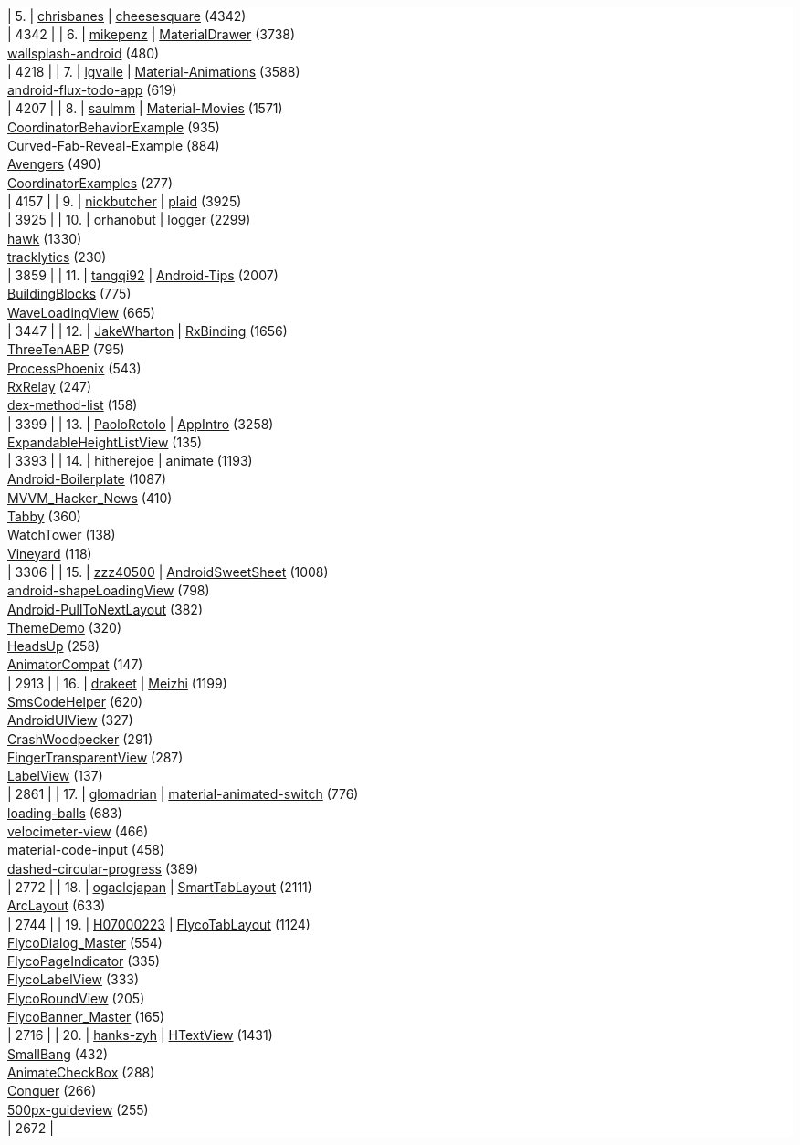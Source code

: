 | 5. | [chrisbanes](https://github.com/chrisbanes)  | [cheesesquare](https://github.com/chrisbanes/cheesesquare)  (4342) <br/> | 4342 |
| 6. | [mikepenz](https://github.com/mikepenz)  | [MaterialDrawer](https://github.com/mikepenz/MaterialDrawer)  (3738) <br/>[wallsplash-android](https://github.com/mikepenz/wallsplash-android)  (480) <br/> | 4218 |
| 7. | [lgvalle](https://github.com/lgvalle)  | [Material-Animations](https://github.com/lgvalle/Material-Animations)  (3588) <br/>[android-flux-todo-app](https://github.com/lgvalle/android-flux-todo-app)  (619) <br/> | 4207 |
| 8. | [saulmm](https://github.com/saulmm)  | [Material-Movies](https://github.com/saulmm/Material-Movies)  (1571) <br/>[CoordinatorBehaviorExample](https://github.com/saulmm/CoordinatorBehaviorExample)  (935) <br/>[Curved-Fab-Reveal-Example](https://github.com/saulmm/Curved-Fab-Reveal-Example)  (884) <br/>[Avengers](https://github.com/saulmm/Avengers)  (490) <br/>[CoordinatorExamples](https://github.com/saulmm/CoordinatorExamples)  (277) <br/> | 4157 |
| 9. | [nickbutcher](https://github.com/nickbutcher)  | [plaid](https://github.com/nickbutcher/plaid)  (3925) <br/> | 3925 |
| 10. | [orhanobut](https://github.com/orhanobut)  | [logger](https://github.com/orhanobut/logger)  (2299) <br/>[hawk](https://github.com/orhanobut/hawk)  (1330) <br/>[tracklytics](https://github.com/orhanobut/tracklytics)  (230) <br/> | 3859 |
| 11. | [tangqi92](https://github.com/tangqi92)  | [Android-Tips](https://github.com/tangqi92/Android-Tips)  (2007) <br/>[BuildingBlocks](https://github.com/tangqi92/BuildingBlocks)  (775) <br/>[WaveLoadingView](https://github.com/tangqi92/WaveLoadingView)  (665) <br/> | 3447 |
| 12. | [JakeWharton](https://github.com/JakeWharton)  | [RxBinding](https://github.com/JakeWharton/RxBinding)  (1656) <br/>[ThreeTenABP](https://github.com/JakeWharton/ThreeTenABP)  (795) <br/>[ProcessPhoenix](https://github.com/JakeWharton/ProcessPhoenix)  (543) <br/>[RxRelay](https://github.com/JakeWharton/RxRelay)  (247) <br/>[dex-method-list](https://github.com/JakeWharton/dex-method-list)  (158) <br/> | 3399 |
| 13. | [PaoloRotolo](https://github.com/PaoloRotolo)  | [AppIntro](https://github.com/PaoloRotolo/AppIntro)  (3258) <br/>[ExpandableHeightListView](https://github.com/PaoloRotolo/ExpandableHeightListView)  (135) <br/> | 3393 |
| 14. | [hitherejoe](https://github.com/hitherejoe)  | [animate](https://github.com/hitherejoe/animate)  (1193) <br/>[Android-Boilerplate](https://github.com/hitherejoe/Android-Boilerplate)  (1087) <br/>[MVVM_Hacker_News](https://github.com/hitherejoe/MVVM_Hacker_News)  (410) <br/>[Tabby](https://github.com/hitherejoe/Tabby)  (360) <br/>[WatchTower](https://github.com/hitherejoe/WatchTower)  (138) <br/>[Vineyard](https://github.com/hitherejoe/Vineyard)  (118) <br/> | 3306 |
| 15. | [zzz40500](https://github.com/zzz40500)  | [AndroidSweetSheet](https://github.com/zzz40500/AndroidSweetSheet)  (1008) <br/>[android-shapeLoadingView](https://github.com/zzz40500/android-shapeLoadingView)  (798) <br/>[Android-PullToNextLayout](https://github.com/zzz40500/Android-PullToNextLayout)  (382) <br/>[ThemeDemo](https://github.com/zzz40500/ThemeDemo)  (320) <br/>[HeadsUp](https://github.com/zzz40500/HeadsUp)  (258) <br/>[AnimatorCompat](https://github.com/zzz40500/AnimatorCompat)  (147) <br/> | 2913 |
| 16. | [drakeet](https://github.com/drakeet)  | [Meizhi](https://github.com/drakeet/Meizhi)  (1199) <br/>[SmsCodeHelper](https://github.com/drakeet/SmsCodeHelper)  (620) <br/>[AndroidUIView](https://github.com/drakeet/AndroidUIView)  (327) <br/>[CrashWoodpecker](https://github.com/drakeet/CrashWoodpecker)  (291) <br/>[FingerTransparentView](https://github.com/drakeet/FingerTransparentView)  (287) <br/>[LabelView](https://github.com/drakeet/LabelView)  (137) <br/> | 2861 |
| 17. | [glomadrian](https://github.com/glomadrian)  | [material-animated-switch](https://github.com/glomadrian/material-animated-switch)  (776) <br/>[loading-balls](https://github.com/glomadrian/loading-balls)  (683) <br/>[velocimeter-view](https://github.com/glomadrian/velocimeter-view)  (466) <br/>[material-code-input](https://github.com/glomadrian/material-code-input)  (458) <br/>[dashed-circular-progress](https://github.com/glomadrian/dashed-circular-progress)  (389) <br/> | 2772 |
| 18. | [ogaclejapan](https://github.com/ogaclejapan)  | [SmartTabLayout](https://github.com/ogaclejapan/SmartTabLayout)  (2111) <br/>[ArcLayout](https://github.com/ogaclejapan/ArcLayout)  (633) <br/> | 2744 |
| 19. | [H07000223](https://github.com/H07000223)  | [FlycoTabLayout](https://github.com/H07000223/FlycoTabLayout)  (1124) <br/>[FlycoDialog_Master](https://github.com/H07000223/FlycoDialog_Master)  (554) <br/>[FlycoPageIndicator](https://github.com/H07000223/FlycoPageIndicator)  (335) <br/>[FlycoLabelView](https://github.com/H07000223/FlycoLabelView)  (333) <br/>[FlycoRoundView](https://github.com/H07000223/FlycoRoundView)  (205) <br/>[FlycoBanner_Master](https://github.com/H07000223/FlycoBanner_Master)  (165) <br/> | 2716 |
| 20. | [hanks-zyh](https://github.com/hanks-zyh)  | [HTextView](https://github.com/hanks-zyh/HTextView)  (1431) <br/>[SmallBang](https://github.com/hanks-zyh/SmallBang)  (432) <br/>[AnimateCheckBox](https://github.com/hanks-zyh/AnimateCheckBox)  (288) <br/>[Conquer](https://github.com/hanks-zyh/Conquer)  (266) <br/>[500px-guideview](https://github.com/hanks-zyh/500px-guideview)  (255) <br/> | 2672 |